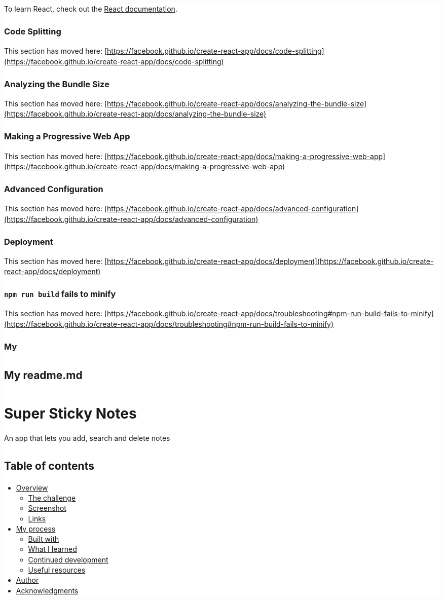 To learn React, check out the [React documentation](https://reactjs.org/).

### Code Splitting

This section has moved here: [https://facebook.github.io/create-react-app/docs/code-splitting](https://facebook.github.io/create-react-app/docs/code-splitting)

### Analyzing the Bundle Size

This section has moved here: [https://facebook.github.io/create-react-app/docs/analyzing-the-bundle-size](https://facebook.github.io/create-react-app/docs/analyzing-the-bundle-size)

### Making a Progressive Web App

This section has moved here: [https://facebook.github.io/create-react-app/docs/making-a-progressive-web-app](https://facebook.github.io/create-react-app/docs/making-a-progressive-web-app)

### Advanced Configuration

This section has moved here: [https://facebook.github.io/create-react-app/docs/advanced-configuration](https://facebook.github.io/create-react-app/docs/advanced-configuration)

### Deployment

This section has moved here: [https://facebook.github.io/create-react-app/docs/deployment](https://facebook.github.io/create-react-app/docs/deployment)

### `npm run build` fails to minify

This section has moved here: [https://facebook.github.io/create-react-app/docs/troubleshooting#npm-run-build-fails-to-minify](https://facebook.github.io/create-react-app/docs/troubleshooting#npm-run-build-fails-to-minify)






### My

## My readme.md

# Super Sticky Notes

An app that lets you add, search and delete notes



## Table of contents

- [Overview](#overview)
  - [The challenge](#the-challenge)
  - [Screenshot](#screenshot)
  - [Links](#links)
- [My process](#my-process)
  - [Built with](#built-with)
  - [What I learned](#what-i-learned)
  - [Continued development](#continued-development)
  - [Useful resources](#useful-resources)
- [Author](#author)
- [Acknowledgments](#acknowledgments)
